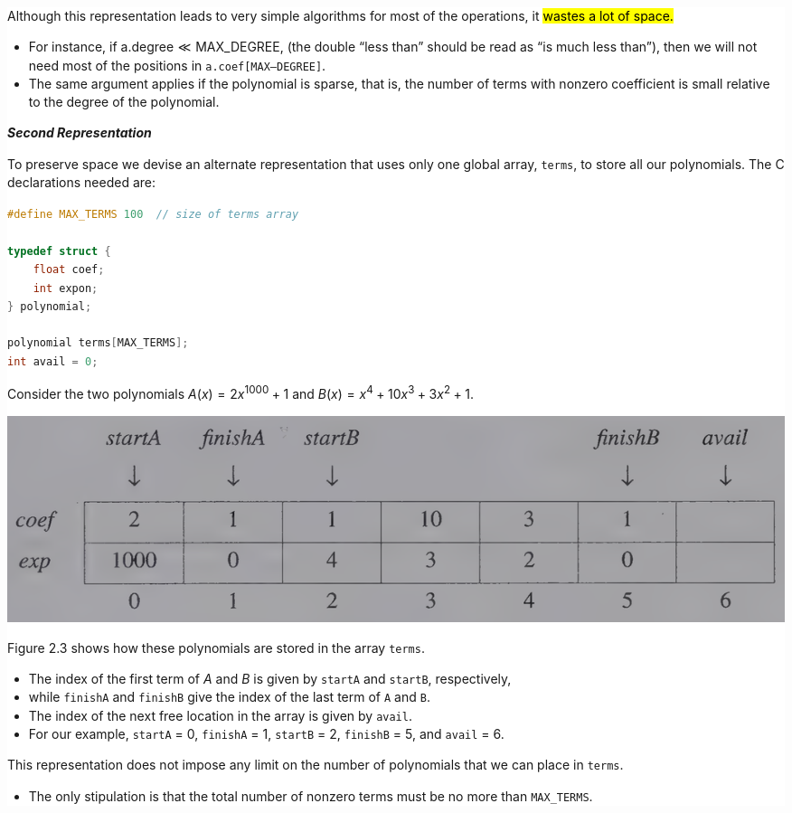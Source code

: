 Although this representation leads to very simple algorithms for most of the operations, it <mark>wastes a lot of space.</mark>

- For instance, if $\text{a.degree} \ll \text{MAX_DEGREE}$, (the double “less than” should be read as “is much less than”), then we will not need most of the positions in `a.coef[MAX—DEGREE]`.
- The same argument applies if the polynomial is sparse, that is, the number of terms with nonzero coefficient is small relative to the degree of the polynomial.

***Second Representation***

To preserve space we devise an alternate representation that uses only one global array, `terms`, to store all our polynomials. The C declarations needed are:

```c
#define MAX_TERMS 100  // size of terms array

typedef struct {
    float coef;
    int expon;
} polynomial;

polynomial terms[MAX_TERMS];
int avail = 0;
```

<div class="alert-example">

Consider the two polynomials $A(x) = 2x^{1000} + 1$ and $B(x) = x^4 + 10x^3 + 3x^2 +1$.

![](./img/2.3.png ":figure Array representation of two polynomials.")

Figure 2.3 shows how these polynomials are stored in the array `terms`.

- The index of the first term of $A$ and $B$ is given by `startA` and `startB`, respectively,
- while `finishA` and `finishB` give the index of the last term of `A` and `B`.
- The index of the next free location in the array is given by `avail`.
- For our example, `startA` = 0, `finishA` = 1, `startB` = 2, `finishB` = 5, and `avail` = 6.

</div>

This representation does not impose any limit on the number of polynomials that we can place in `terms`.

- The only stipulation is that the total number of nonzero terms must be no more than `MAX_TERMS`.
